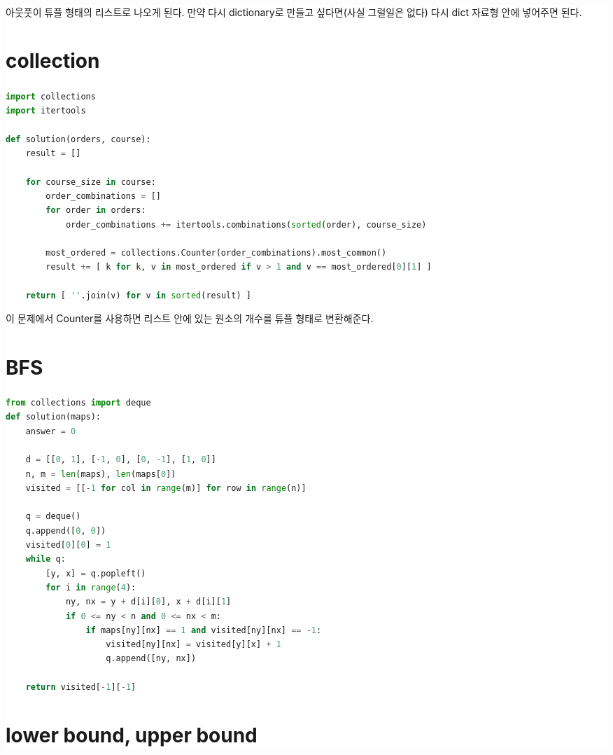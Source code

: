 아웃풋이 튜플 형태의 리스트로 나오게 된다. 만약 다시 dictionary로 만들고 싶다면(사실 그럴일은 없다) 다시 dict 자료형 안에 넣어주면 된다.

# collection

````python
import collections
import itertools

def solution(orders, course):
    result = []

    for course_size in course:
        order_combinations = []
        for order in orders:
            order_combinations += itertools.combinations(sorted(order), course_size)

        most_ordered = collections.Counter(order_combinations).most_common()
        result += [ k for k, v in most_ordered if v > 1 and v == most_ordered[0][1] ]

    return [ ''.join(v) for v in sorted(result) ]
````

이 문제에서 Counter를 사용하면 리스트 안에 있는 원소의 개수를 튜플 형태로 변환해준다.

# BFS

````python
from collections import deque
def solution(maps):
    answer = 0
    
    d = [[0, 1], [-1, 0], [0, -1], [1, 0]]
    n, m = len(maps), len(maps[0])
    visited = [[-1 for col in range(m)] for row in range(n)]
    
    q = deque()
    q.append([0, 0])
    visited[0][0] = 1
    while q:
        [y, x] = q.popleft()
        for i in range(4):
            ny, nx = y + d[i][0], x + d[i][1]
            if 0 <= ny < n and 0 <= nx < m:
                if maps[ny][nx] == 1 and visited[ny][nx] == -1:
                    visited[ny][nx] = visited[y][x] + 1
                    q.append([ny, nx])
    
    return visited[-1][-1]
````

# lower bound, upper bound
